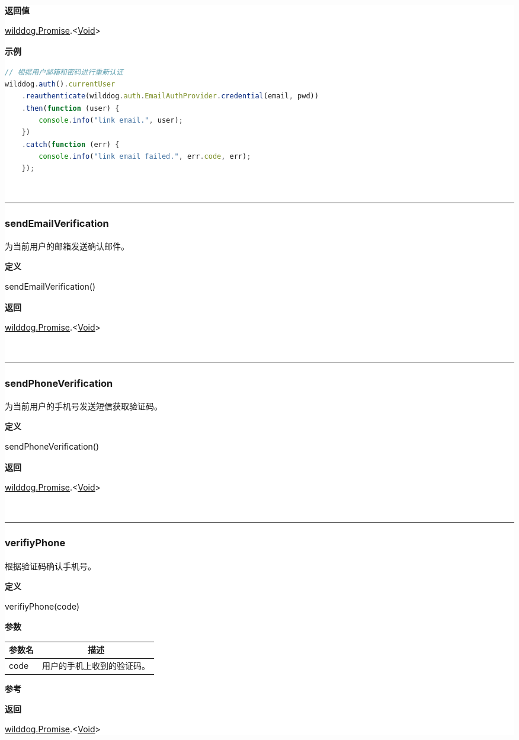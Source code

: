 
**返回值**

[wilddog.Promise](/auth/Web/api/Promise.html).<[Void](/auth/Web/api/Void.html)>

**示例**

```js
// 根据用户邮箱和密码进行重新认证
wilddog.auth().currentUser
    .reauthenticate(wilddog.auth.EmailAuthProvider.credential(email, pwd))
    .then(function (user) {
        console.info("link email.", user);
    })
    .catch(function (err) {
        console.info("link email failed.", err.code, err);
    });
```

</br>

----

### sendEmailVerification

为当前用户的邮箱发送确认邮件。

**定义**

sendEmailVerification()

**返回**

 [wilddog.Promise](/api/auth/web/Promise.html).<[Void](/api/auth/web/Void.html)>

</br>

----

### sendPhoneVerification

为当前用户的手机号发送短信获取验证码。

**定义**

sendPhoneVerification()

**返回**

 [wilddog.Promise](/api/auth/web/Promise.html).<[Void](/api/auth/web/Void.html)>


</br>

----

### verifiyPhone

根据验证码确认手机号。

**定义**

verifiyPhone(code)

**参数**

| 参数名      | 描述       |
| -------- | -------- |
| code    | 用户的手机上收到的验证码。 |

**参考**

**返回**

 [wilddog.Promise](/api/auth/web/Promise.html).<[Void](/api/auth/web/Void.html)>
